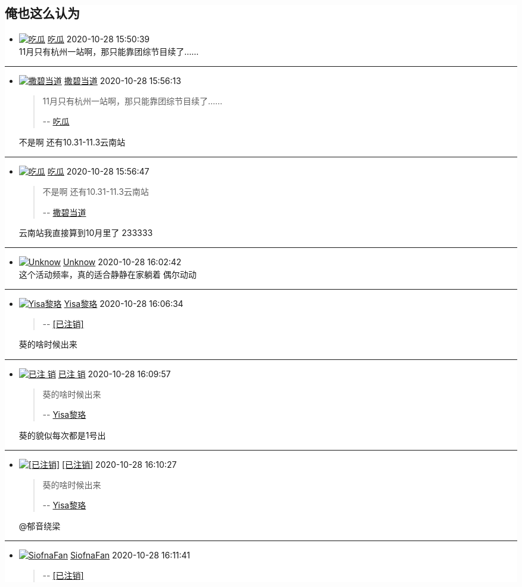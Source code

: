   俺也这么认为  
---
* [![吃瓜](https://img2.doubanio.com/icon/u219893584-2.jpg)](https://www.douban.com/people/219893584/)    [吃瓜](https://www.douban.com/people/219893584/)    2020-10-28 15:50:39  
  11月只有杭州一站啊，那只能靠团综节目续了……  
---
* [![撒碧当道](https://img9.doubanio.com/icon/u185679162-4.jpg)](https://www.douban.com/people/185679162/)    [撒碧当道](https://www.douban.com/people/185679162/)    2020-10-28 15:56:13  
  >11月只有杭州一站啊，那只能靠团综节目续了……  
  >
  >-- [吃瓜](https://www.douban.com/people/219893584/)  
  
  不是啊  还有10.31-11.3云南站  
---
* [![吃瓜](https://img2.doubanio.com/icon/u219893584-2.jpg)](https://www.douban.com/people/219893584/)    [吃瓜](https://www.douban.com/people/219893584/)    2020-10-28 15:56:47  
  >不是啊  还有10.31-11.3云南站  
  >
  >-- [撒碧当道](https://www.douban.com/people/185679162/)  
  
  云南站我直接算到10月里了 233333  
---
* [![Unknow](https://img9.doubanio.com/icon/u219306324-4.jpg)](https://www.douban.com/people/219306324/)    [Unknow](https://www.douban.com/people/219306324/)    2020-10-28 16:02:42  
  这个活动频率，真的适合静静在家躺着 偶尔动动  
---
* [![Yisa黎珞](https://img3.doubanio.com/icon/u217273308-1.jpg)](https://www.douban.com/people/217273308/)    [Yisa黎珞](https://www.douban.com/people/217273308/)    2020-10-28 16:06:34  
  >  
  >
  >-- [[已注销]](https://www.douban.com/people/219008874/)  
  
  葵的啥时候出来  
---
* [![已注 销](https://img2.doubanio.com/icon/u155947097-2.jpg)](https://www.douban.com/people/155947097/)    [已注 销](https://www.douban.com/people/155947097/)    2020-10-28 16:09:57  
  >葵的啥时候出来  
  >
  >-- [Yisa黎珞](https://www.douban.com/people/217273308/)  
  
  葵的貌似每次都是1号出  
---
* [![[已注销]](https://img1.doubanio.com/icon/user_normal.jpg)](https://www.douban.com/people/219008874/)    [[已注销]](https://www.douban.com/people/219008874/)    2020-10-28 16:10:27  
  >葵的啥时候出来  
  >
  >-- [Yisa黎珞](https://www.douban.com/people/217273308/)  
  
  @郁音绕梁  
---
* [![SiofnaFan](https://img2.doubanio.com/icon/u180076918-2.jpg)](https://www.douban.com/people/180076918/)    [SiofnaFan](https://www.douban.com/people/180076918/)    2020-10-28 16:11:41  
  >  
  >
  >-- [[已注销]](https://www.douban.com/people/219008874/)  
  